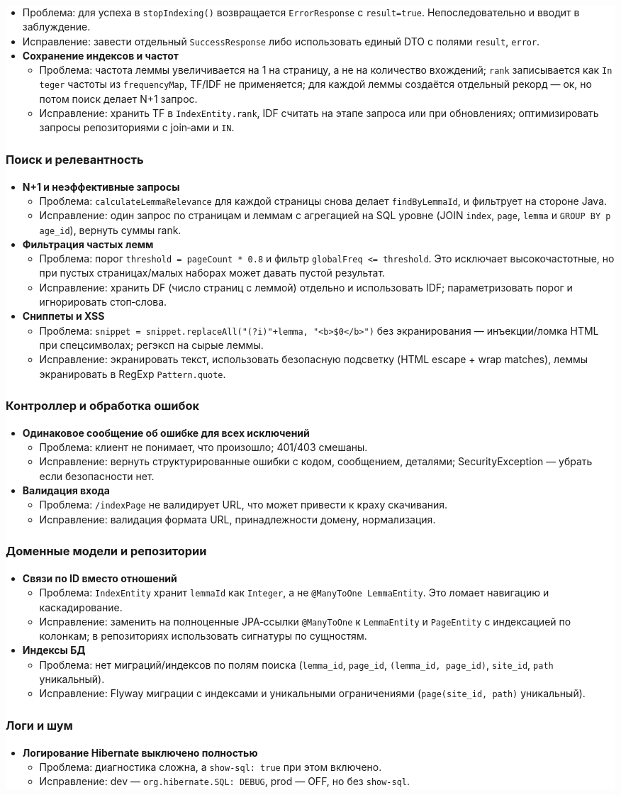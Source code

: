   - Проблема: для успеха в `stopIndexing()` возвращается `ErrorResponse` с `result=true`. Непоследовательно и вводит в заблуждение.
  - Исправление: завести отдельный `SuccessResponse` либо использовать единый DTO с полями `result`, `error`.
- **Сохранение индексов и частот**
  - Проблема: частота леммы увеличивается на 1 на страницу, а не на количество вхождений; `rank` записывается как `Integer` частоты из `frequencyMap`, TF/IDF не применяется; для каждой леммы создаётся отдельный рекорд — ок, но потом поиск делает N+1 запрос.
  - Исправление: хранить TF в `IndexEntity.rank`, IDF считать на этапе запроса или при обновлениях; оптимизировать запросы репозиториями с join‑ами и `IN`.

### Поиск и релевантность
- **N+1 и неэффективные запросы**
  - Проблема: `calculateLemmaRelevance` для каждой страницы снова делает `findByLemmaId`, и фильтрует на стороне Java.
  - Исправление: один запрос по страницам и леммам с агрегацией на SQL уровне (JOIN `index`, `page`, `lemma` и `GROUP BY page_id`), вернуть суммы rank.
- **Фильтрация частых лемм**
  - Проблема: порог `threshold = pageCount * 0.8` и фильтр `globalFreq <= threshold`. Это исключает высокочастотные, но при пустых страницах/малых наборах может давать пустой результат.
  - Исправление: хранить DF (число страниц с леммой) отдельно и использовать IDF; параметризовать порог и игнорировать стоп‑слова.
- **Сниппеты и XSS**
  - Проблема: `snippet = snippet.replaceAll("(?i)"+lemma, "<b>$0</b>")` без экранирования — инъекции/ломка HTML при спецсимволах; регэксп на сырые леммы.
  - Исправление: экранировать текст, использовать безопасную подсветку (HTML escape + wrap matches), леммы экранировать в RegExp `Pattern.quote`.

### Контроллер и обработка ошибок
- **Одинаковое сообщение об ошибке для всех исключений**
  - Проблема: клиент не понимает, что произошло; 401/403 смешаны.
  - Исправление: вернуть структурированные ошибки с кодом, сообщением, деталями; SecurityException — убрать если безопасности нет.
- **Валидация входа**
  - Проблема: `/indexPage` не валидирует URL, что может привести к краху скачивания.
  - Исправление: валидация формата URL, принадлежности домену, нормализация.

### Доменные модели и репозитории
- **Связи по ID вместо отношений**
  - Проблема: `IndexEntity` хранит `lemmaId` как `Integer`, а не `@ManyToOne LemmaEntity`. Это ломает навигацию и каскадирование.
  - Исправление: заменить на полноценные JPA‑ссылки `@ManyToOne` к `LemmaEntity` и `PageEntity` с индексацией по колонкам; в репозиториях использовать сигнатуры по сущностям.
- **Индексы БД**
  - Проблема: нет миграций/индексов по полям поиска (`lemma_id`, `page_id`, `(lemma_id, page_id)`, `site_id`, `path` уникальный).
  - Исправление: Flyway миграции с индексами и уникальными ограничениями (`page(site_id, path)` уникальный).

### Логи и шум
- **Логирование Hibernate выключено полностью**
  - Проблема: диагностика сложна, а `show-sql: true` при этом включено.
  - Исправление: dev — `org.hibernate.SQL: DEBUG`, prod — OFF, но без `show-sql`.
